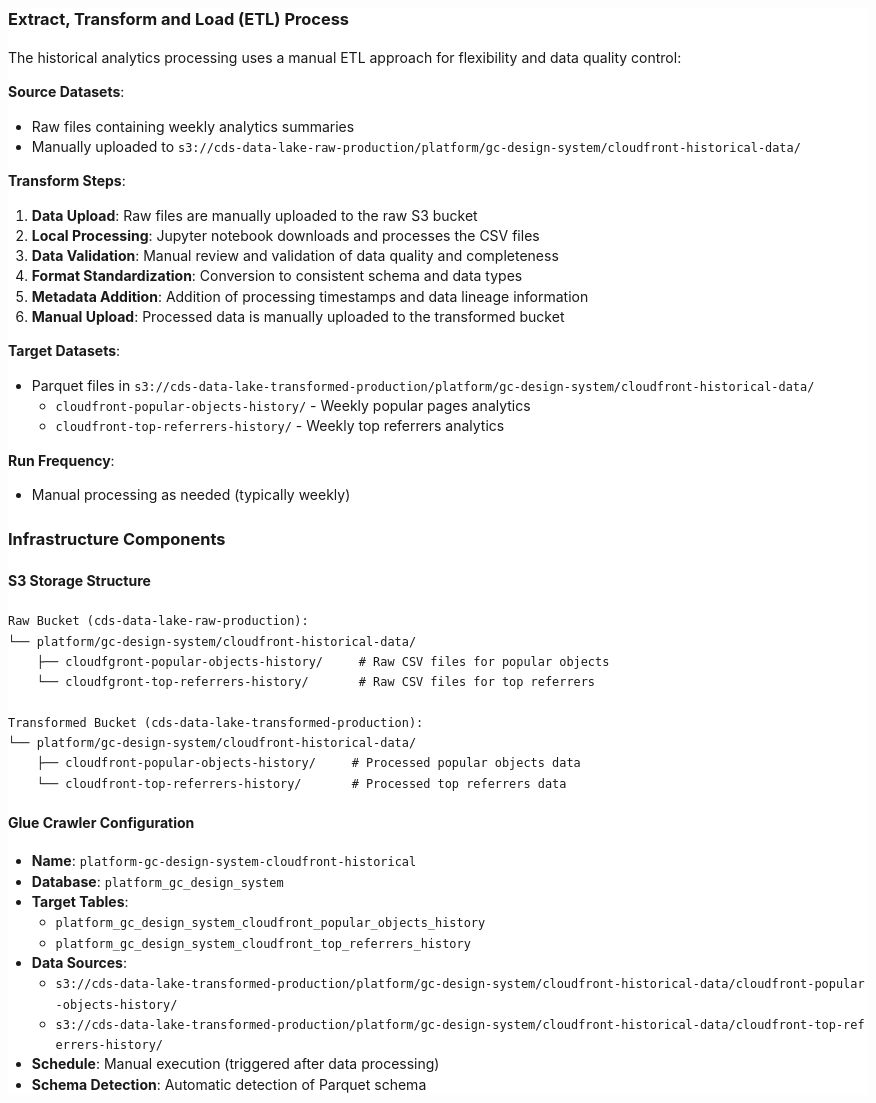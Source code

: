 ### Extract, Transform and Load (ETL) Process

The historical analytics processing uses a manual ETL approach for flexibility and data quality control:

**Source Datasets**: 
- Raw files containing weekly analytics summaries
- Manually uploaded to `s3://cds-data-lake-raw-production/platform/gc-design-system/cloudfront-historical-data/`

**Transform Steps**:
1. **Data Upload**: Raw files are manually uploaded to the raw S3 bucket
2. **Local Processing**: Jupyter notebook downloads and processes the CSV files
3. **Data Validation**: Manual review and validation of data quality and completeness
4. **Format Standardization**: Conversion to consistent schema and data types
5. **Metadata Addition**: Addition of processing timestamps and data lineage information
6. **Manual Upload**: Processed data is manually uploaded to the transformed bucket

**Target Datasets**: 
- Parquet files in `s3://cds-data-lake-transformed-production/platform/gc-design-system/cloudfront-historical-data/`
  - `cloudfront-popular-objects-history/` - Weekly popular pages analytics
  - `cloudfront-top-referrers-history/` - Weekly top referrers analytics

**Run Frequency**: 
- Manual processing as needed (typically weekly)

### Infrastructure Components

#### S3 Storage Structure
```
Raw Bucket (cds-data-lake-raw-production):
└── platform/gc-design-system/cloudfront-historical-data/
    ├── cloudfgront-popular-objects-history/     # Raw CSV files for popular objects
    └── cloudfgront-top-referrers-history/       # Raw CSV files for top referrers

Transformed Bucket (cds-data-lake-transformed-production):
└── platform/gc-design-system/cloudfront-historical-data/
    ├── cloudfront-popular-objects-history/     # Processed popular objects data
    └── cloudfront-top-referrers-history/       # Processed top referrers data
```

#### Glue Crawler Configuration
- **Name**: `platform-gc-design-system-cloudfront-historical`
- **Database**: `platform_gc_design_system`
- **Target Tables**: 
  - `platform_gc_design_system_cloudfront_popular_objects_history`
  - `platform_gc_design_system_cloudfront_top_referrers_history`
- **Data Sources**: 
  - `s3://cds-data-lake-transformed-production/platform/gc-design-system/cloudfront-historical-data/cloudfront-popular-objects-history/`
  - `s3://cds-data-lake-transformed-production/platform/gc-design-system/cloudfront-historical-data/cloudfront-top-referrers-history/`
- **Schedule**: Manual execution (triggered after data processing)
- **Schema Detection**: Automatic detection of Parquet schema
